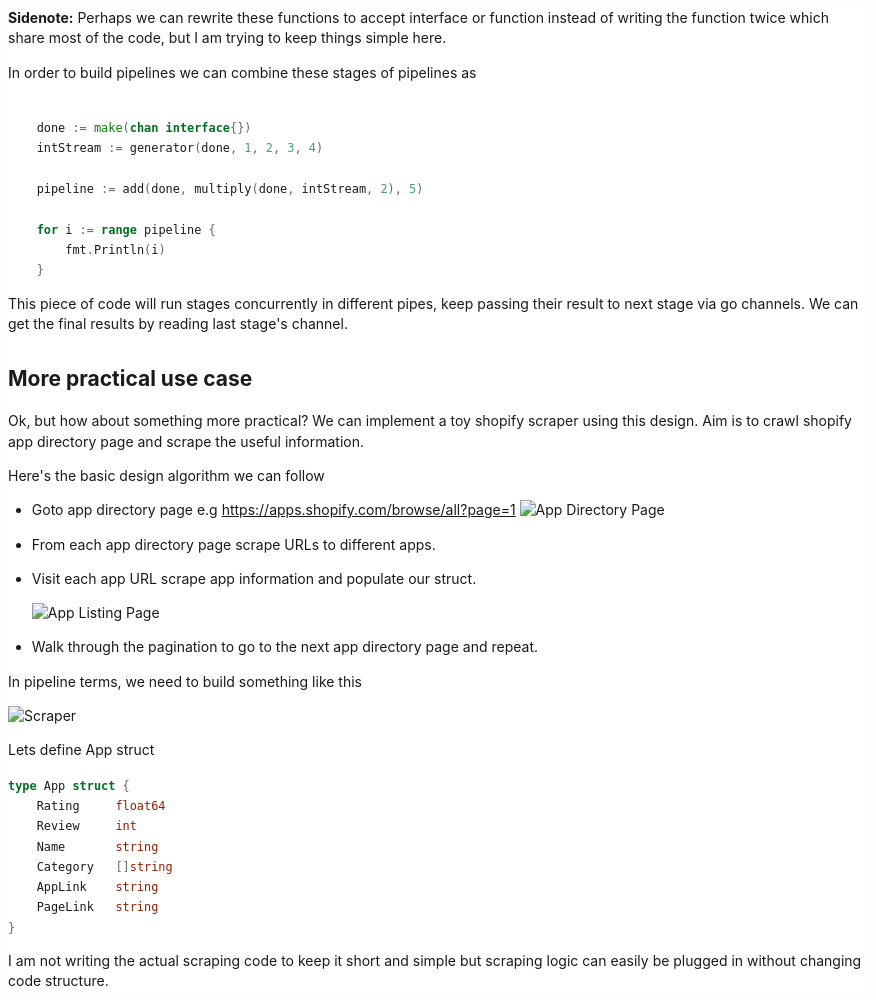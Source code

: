 
**Sidenote:** Perhaps we can rewrite these functions to accept interface or function instead of writing the function twice which share most of the code, but I am trying to keep things simple here.

In order to build pipelines we can combine these stages of pipelines as

```go

	done := make(chan interface{})
	intStream := generator(done, 1, 2, 3, 4)

	pipeline := add(done, multiply(done, intStream, 2), 5)

	for i := range pipeline {
		fmt.Println(i)
	}
```

This piece of code will run stages concurrently in different pipes, keep passing their result to next stage via go channels. We can get the final results by reading last stage's channel. 


## More practical use case

Ok, but how about something more practical? We can implement a toy shopify scraper using this design. Aim is to crawl shopify app directory page and scrape the useful information.

Here's the basic design algorithm we can follow

- Goto app directory page e.g https://apps.shopify.com/browse/all?page=1 ![App Directory Page](https://i.imgur.com/noNqhT8.png)
  
- From each app directory page scrape URLs to different apps.
  
- Visit each app URL scrape app information and populate our struct.

  ![App Listing Page](https://i.imgur.com/NxPEgfB.png)

- Walk through the pagination to go to the next app directory page and repeat.

In pipeline terms, we need to build something like this

![Scraper](https://i.imgur.com/qTBtL19.png)

Lets define App struct

```go
type App struct {
    Rating     float64
    Review     int
    Name       string
    Category   []string
    AppLink    string
    PageLink   string
}
```

I am not writing the actual scraping code to keep it short and simple but scraping logic can easily be plugged in without changing code structure.
